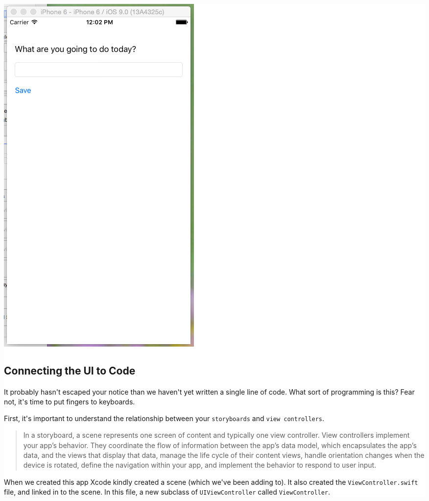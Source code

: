   ![UI-stage3](./screenshots/UI_stage3.png)

  ## Connecting the UI to Code

 It probably hasn't escaped your notice than we haven't yet written a single line of code. What sort of programming is this? Fear not, it's time to put fingers to keyboards.

  First, it's important to understand the relationship between your `storyboards` and `view controllers`.

  > In a storyboard, a scene represents one screen of content and typically one view controller. View controllers implement your app’s behavior. They coordinate the flow of information between the app’s data model, which encapsulates the app’s data, and the views that display that data, manage the life cycle of their content views, handle orientation changes when the device is rotated, define the navigation within your app, and implement the behavior to respond to user input.

  When we created this app Xcode kindly created a scene (which we've been adding to). It also created the `ViewController.swift` file, and linked in to the scene. In this file, a new subclass of `UIViewController` called `ViewController`.
